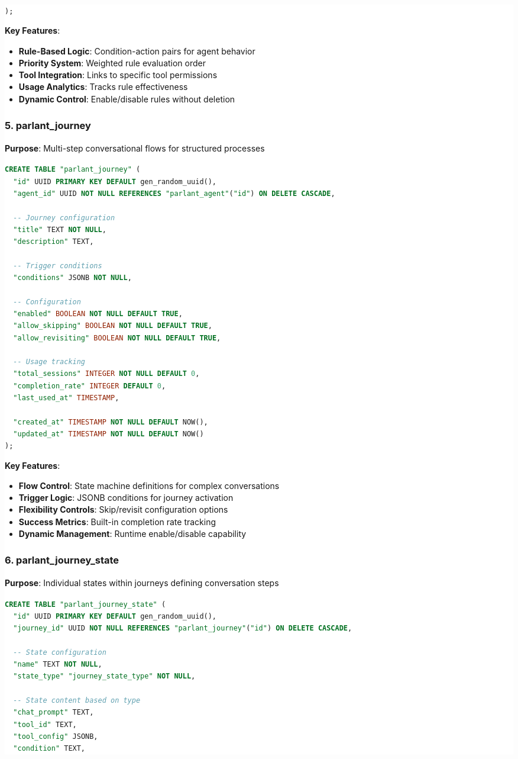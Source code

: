 ```sql
);
```

**Key Features**:
- **Rule-Based Logic**: Condition-action pairs for agent behavior
- **Priority System**: Weighted rule evaluation order
- **Tool Integration**: Links to specific tool permissions
- **Usage Analytics**: Tracks rule effectiveness
- **Dynamic Control**: Enable/disable rules without deletion

### 5. parlant_journey

**Purpose**: Multi-step conversational flows for structured processes

```sql
CREATE TABLE "parlant_journey" (
  "id" UUID PRIMARY KEY DEFAULT gen_random_uuid(),
  "agent_id" UUID NOT NULL REFERENCES "parlant_agent"("id") ON DELETE CASCADE,

  -- Journey configuration
  "title" TEXT NOT NULL,
  "description" TEXT,

  -- Trigger conditions
  "conditions" JSONB NOT NULL,

  -- Configuration
  "enabled" BOOLEAN NOT NULL DEFAULT TRUE,
  "allow_skipping" BOOLEAN NOT NULL DEFAULT TRUE,
  "allow_revisiting" BOOLEAN NOT NULL DEFAULT TRUE,

  -- Usage tracking
  "total_sessions" INTEGER NOT NULL DEFAULT 0,
  "completion_rate" INTEGER DEFAULT 0,
  "last_used_at" TIMESTAMP,

  "created_at" TIMESTAMP NOT NULL DEFAULT NOW(),
  "updated_at" TIMESTAMP NOT NULL DEFAULT NOW()
);
```

**Key Features**:
- **Flow Control**: State machine definitions for complex conversations
- **Trigger Logic**: JSONB conditions for journey activation
- **Flexibility Controls**: Skip/revisit configuration options
- **Success Metrics**: Built-in completion rate tracking
- **Dynamic Management**: Runtime enable/disable capability

### 6. parlant_journey_state

**Purpose**: Individual states within journeys defining conversation steps

```sql
CREATE TABLE "parlant_journey_state" (
  "id" UUID PRIMARY KEY DEFAULT gen_random_uuid(),
  "journey_id" UUID NOT NULL REFERENCES "parlant_journey"("id") ON DELETE CASCADE,

  -- State configuration
  "name" TEXT NOT NULL,
  "state_type" "journey_state_type" NOT NULL,

  -- State content based on type
  "chat_prompt" TEXT,
  "tool_id" TEXT,
  "tool_config" JSONB,
  "condition" TEXT,
```